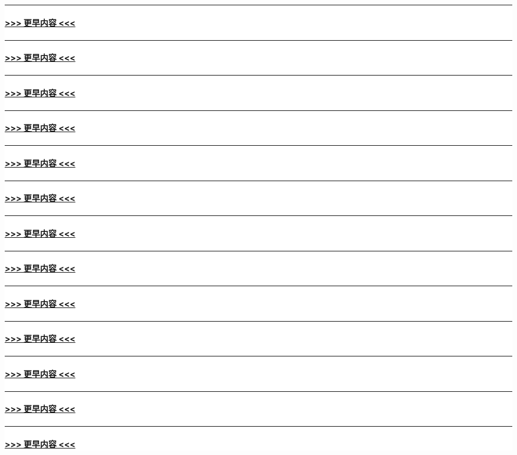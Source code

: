 ----
#### [ >>> 更早内容 <<< ](../indexes/links.md-earlier.md?t=10081311)

----
#### [ >>> 更早内容 <<< ](../indexes/links.md-earlier.md?t=10081322)

----
#### [ >>> 更早内容 <<< ](../indexes/links.md-earlier.md?t=10081333)

----
#### [ >>> 更早内容 <<< ](../indexes/links.md-earlier.md?t=10081344)

----
#### [ >>> 更早内容 <<< ](../indexes/links.md-earlier.md?t=10081355)

----
#### [ >>> 更早内容 <<< ](../indexes/links.md-earlier.md?t=10081401)

----
#### [ >>> 更早内容 <<< ](../indexes/links.md-earlier.md?t=10081411)

----
#### [ >>> 更早内容 <<< ](../indexes/links.md-earlier.md?t=10081422)

----
#### [ >>> 更早内容 <<< ](../indexes/links.md-earlier.md?t=10081433)

----
#### [ >>> 更早内容 <<< ](../indexes/links.md-earlier.md?t=10081444)

----
#### [ >>> 更早内容 <<< ](../indexes/links.md-earlier.md?t=10081455)

----
#### [ >>> 更早内容 <<< ](../indexes/links.md-earlier.md?t=10081501)

----
#### [ >>> 更早内容 <<< ](../indexes/links.md-earlier.md?t=10081511)
